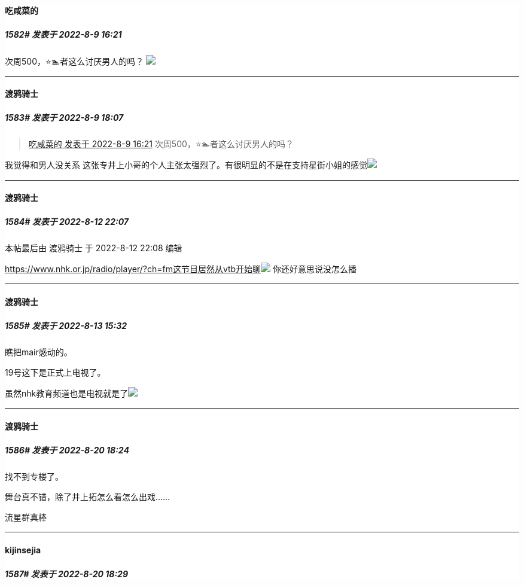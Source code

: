 ####  吃咸菜的  
##### 1582#       发表于 2022-8-9 16:21

次周500，⭐🏊者这么讨厌男人的吗？
<img src="https://p.sda1.dev/6/5be47562b96a6382156d891190283c90/IMG_20220809_161925.jpg" referrerpolicy="no-referrer">

*****

####  渡鸦骑士  
##### 1583#       发表于 2022-8-9 18:07

<blockquote><a href="httphttps://bbs.saraba1st.com/2b/forum.php?mod=redirect&amp;goto=findpost&amp;pid=56991800&amp;ptid=1914375" target="_blank">吃咸菜的 发表于 2022-8-9 16:21</a>
次周500，⭐🏊者这么讨厌男人的吗？</blockquote>
我觉得和男人没关系
这张专井上小哥的个人主张太强烈了。有很明显的不是在支持星街小姐的感觉<img src="https://static.saraba1st.com/image/smiley/face2017/009.gif" referrerpolicy="no-referrer">

*****

####  渡鸦骑士  
##### 1584#       发表于 2022-8-12 22:07

 本帖最后由 渡鸦骑士 于 2022-8-12 22:08 编辑 

https://www.nhk.or.jp/radio/player/?ch=fm这节目居然从vtb开始聊<img src="https://static.saraba1st.com/image/smiley/face2017/009.gif" referrerpolicy="no-referrer">
你还好意思说没怎么播

*****

####  渡鸦骑士  
##### 1585#       发表于 2022-8-13 15:32

瞧把mair感动的。

19号这下是正式上电视了。

虽然nhk教育频道也是电视就是了<img src="https://static.saraba1st.com/image/smiley/face2017/068.png" referrerpolicy="no-referrer">

*****

####  渡鸦骑士  
##### 1586#       发表于 2022-8-20 18:24

找不到专楼了。

舞台真不错，除了井上拓怎么看怎么出戏……

流星群真棒

*****

####  kijinsejia  
##### 1587#       发表于 2022-8-20 18:29
